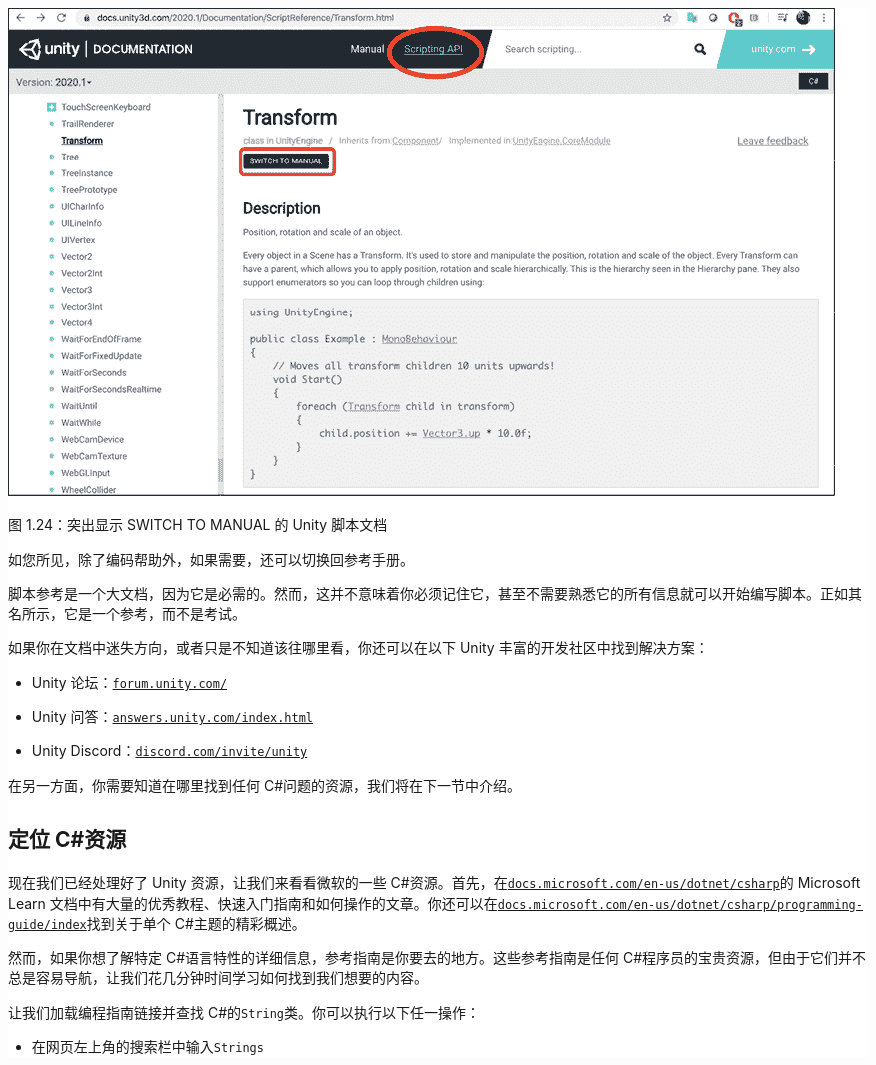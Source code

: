 ![图片](img/B17573_01_24.png)

图 1.24：突出显示 SWITCH TO MANUAL 的 Unity 脚本文档

如您所见，除了编码帮助外，如果需要，还可以切换回参考手册。

脚本参考是一个大文档，因为它是必需的。然而，这并不意味着你必须记住它，甚至不需要熟悉它的所有信息就可以开始编写脚本。正如其名所示，它是一个参考，而不是考试。

如果你在文档中迷失方向，或者只是不知道该往哪里看，你还可以在以下 Unity 丰富的开发社区中找到解决方案：

+   Unity 论坛：[`forum.unity.com/`](https://forum.unity.com/)

+   Unity 问答：[`answers.unity.com/index.html`](https://answers.unity.com/index.html)

+   Unity Discord：[`discord.com/invite/unity`](https://discord.com/invite/unity)

在另一方面，你需要知道在哪里找到任何 C#问题的资源，我们将在下一节中介绍。

## 定位 C#资源

现在我们已经处理好了 Unity 资源，让我们来看看微软的一些 C#资源。首先，在[`docs.microsoft.com/en-us/dotnet/csharp`](https://docs.microsoft.com/en-us/dotnet/csharp)的 Microsoft Learn 文档中有大量的优秀教程、快速入门指南和如何操作的文章。你还可以在[`docs.microsoft.com/en-us/dotnet/csharp/programming-guide/index`](https://docs.microsoft.com/en-us/dotnet/csharp/programming-guide/index)找到关于单个 C#主题的精彩概述。

然而，如果你想了解特定 C#语言特性的详细信息，参考指南是你要去的地方。这些参考指南是任何 C#程序员的宝贵资源，但由于它们并不总是容易导航，让我们花几分钟时间学习如何找到我们想要的内容。

让我们加载编程指南链接并查找 C#的`String`类。你可以执行以下任一操作：

+   在网页左上角的搜索栏中输入`Strings`
